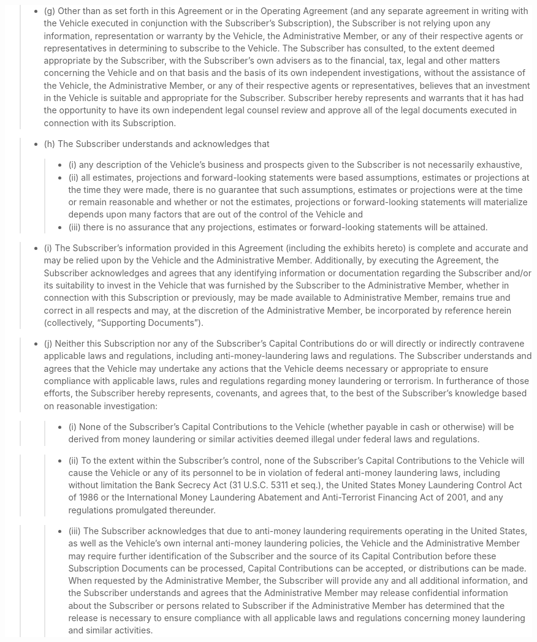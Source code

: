 > - (g) Other than as set forth in this Agreement or in the Operating Agreement (and any separate agreement in writing with the Vehicle executed in conjunction with the Subscriber’s Subscription), the Subscriber is not relying upon any information, representation or warranty by the Vehicle, the Administrative Member, or any of their respective agents or representatives in determining to subscribe to the Vehicle. The Subscriber has consulted, to the extent deemed appropriate by the Subscriber, with the Subscriber’s own advisers as to the financial, tax, legal and other matters concerning the Vehicle and on that basis and the basis of its own independent investigations, without the assistance of the Vehicle, the Administrative Member, or any of their respective agents or representatives, believes that an investment in the Vehicle is suitable and appropriate for the Subscriber. Subscriber hereby represents and warrants that it has had the opportunity to have its own independent legal counsel review and approve all of the legal documents executed in connection with its Subscription.

> - (h) The Subscriber understands and acknowledges that
>
> > - (i) any description of the Vehicle’s business and prospects given to the Subscriber is not necessarily exhaustive,
> > - (ii) all estimates, projections and forward-looking statements were based assumptions, estimates or projections at the time they were made, there is no guarantee that such assumptions, estimates or projections were at the time or remain reasonable and whether or not the estimates, projections or forward-looking statements will materialize depends upon many factors that are out of the control of the Vehicle and
> > - (iii) there is no assurance that any projections, estimates or forward-looking statements will be attained.

> - (i) The Subscriber’s information provided in this Agreement (including the exhibits hereto) is complete and accurate and may be relied upon by the Vehicle and the Administrative Member. Additionally, by executing the Agreement, the Subscriber acknowledges and agrees that any identifying information or documentation regarding the Subscriber and/or its suitability to invest in the Vehicle that was furnished by the Subscriber to the Administrative Member, whether in connection with this Subscription or previously, may be made available to Administrative Member, remains true and correct in all respects and may, at the discretion of the Administrative Member, be incorporated by reference herein (collectively, “Supporting Documents”).

> - (j) Neither this Subscription nor any of the Subscriber’s Capital Contributions do or will directly or indirectly contravene applicable laws and regulations, including anti-money-laundering laws and regulations. The Subscriber understands and agrees that the Vehicle may undertake any actions that the Vehicle deems necessary or appropriate to ensure compliance with applicable laws, rules and regulations regarding money laundering or terrorism. In furtherance of those efforts, the Subscriber hereby represents, covenants, and agrees that, to the best of the Subscriber’s knowledge based on reasonable investigation:

> > - (i) None of the Subscriber’s Capital Contributions to the Vehicle (whether payable in cash or otherwise) will be derived from money laundering or similar activities deemed illegal under federal laws and regulations.

> > - (ii) To the extent within the Subscriber’s control, none of the Subscriber’s Capital Contributions to the Vehicle will cause the Vehicle or any of its personnel to be in violation of federal anti-money laundering laws, including without limitation the Bank Secrecy Act (31 U.S.C. 5311 et seq.), the United States Money Laundering Control Act of 1986 or the International Money Laundering Abatement and Anti-Terrorist Financing Act of 2001, and any regulations promulgated thereunder.

> > - (iii) The Subscriber acknowledges that due to anti-money laundering requirements operating in the United States, as well as the Vehicle’s own internal anti-money laundering policies, the Vehicle and the Administrative Member may require further identification of the Subscriber and the source of its Capital Contribution before these Subscription Documents can be processed, Capital Contributions can be accepted, or distributions can be made. When requested by the Administrative Member, the Subscriber will provide any and all additional information, and the Subscriber understands and agrees that the Administrative Member may release confidential information about the Subscriber or persons related to Subscriber if the Administrative Member has determined that the release is necessary to ensure compliance with all applicable laws and regulations concerning money laundering and similar activities.
